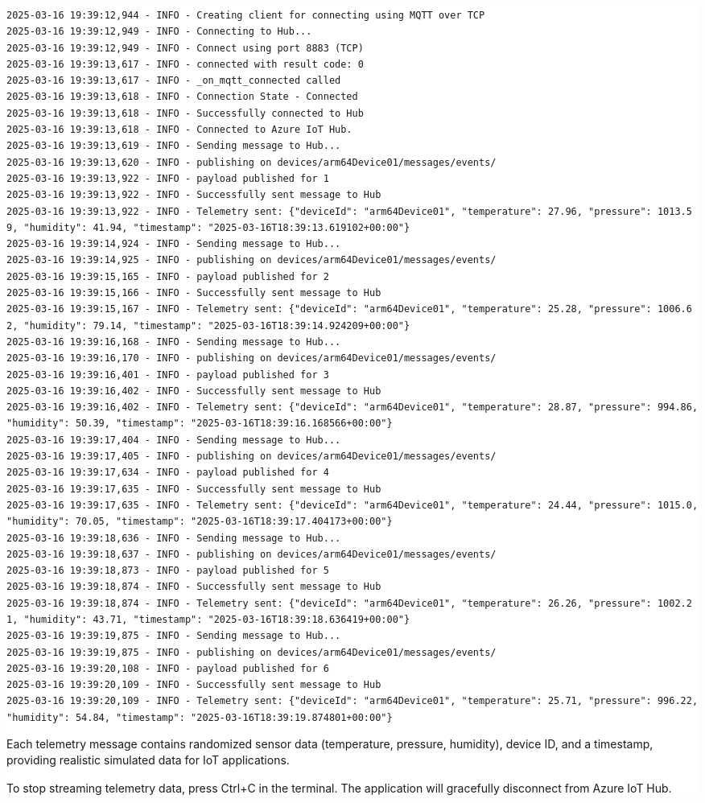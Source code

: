 ```output
2025-03-16 19:39:12,944 - INFO - Creating client for connecting using MQTT over TCP
2025-03-16 19:39:12,949 - INFO - Connecting to Hub...
2025-03-16 19:39:12,949 - INFO - Connect using port 8883 (TCP)
2025-03-16 19:39:13,617 - INFO - connected with result code: 0
2025-03-16 19:39:13,617 - INFO - _on_mqtt_connected called
2025-03-16 19:39:13,618 - INFO - Connection State - Connected
2025-03-16 19:39:13,618 - INFO - Successfully connected to Hub
2025-03-16 19:39:13,618 - INFO - Connected to Azure IoT Hub.
2025-03-16 19:39:13,619 - INFO - Sending message to Hub...
2025-03-16 19:39:13,620 - INFO - publishing on devices/arm64Device01/messages/events/
2025-03-16 19:39:13,922 - INFO - payload published for 1
2025-03-16 19:39:13,922 - INFO - Successfully sent message to Hub
2025-03-16 19:39:13,922 - INFO - Telemetry sent: {"deviceId": "arm64Device01", "temperature": 27.96, "pressure": 1013.59, "humidity": 41.94, "timestamp": "2025-03-16T18:39:13.619102+00:00"}
2025-03-16 19:39:14,924 - INFO - Sending message to Hub...
2025-03-16 19:39:14,925 - INFO - publishing on devices/arm64Device01/messages/events/
2025-03-16 19:39:15,165 - INFO - payload published for 2
2025-03-16 19:39:15,166 - INFO - Successfully sent message to Hub
2025-03-16 19:39:15,167 - INFO - Telemetry sent: {"deviceId": "arm64Device01", "temperature": 25.28, "pressure": 1006.62, "humidity": 79.14, "timestamp": "2025-03-16T18:39:14.924209+00:00"}
2025-03-16 19:39:16,168 - INFO - Sending message to Hub...
2025-03-16 19:39:16,170 - INFO - publishing on devices/arm64Device01/messages/events/
2025-03-16 19:39:16,401 - INFO - payload published for 3
2025-03-16 19:39:16,402 - INFO - Successfully sent message to Hub
2025-03-16 19:39:16,402 - INFO - Telemetry sent: {"deviceId": "arm64Device01", "temperature": 28.87, "pressure": 994.86, "humidity": 50.39, "timestamp": "2025-03-16T18:39:16.168566+00:00"}
2025-03-16 19:39:17,404 - INFO - Sending message to Hub...
2025-03-16 19:39:17,405 - INFO - publishing on devices/arm64Device01/messages/events/
2025-03-16 19:39:17,634 - INFO - payload published for 4
2025-03-16 19:39:17,635 - INFO - Successfully sent message to Hub
2025-03-16 19:39:17,635 - INFO - Telemetry sent: {"deviceId": "arm64Device01", "temperature": 24.44, "pressure": 1015.0, "humidity": 70.05, "timestamp": "2025-03-16T18:39:17.404173+00:00"}
2025-03-16 19:39:18,636 - INFO - Sending message to Hub...
2025-03-16 19:39:18,637 - INFO - publishing on devices/arm64Device01/messages/events/
2025-03-16 19:39:18,873 - INFO - payload published for 5
2025-03-16 19:39:18,874 - INFO - Successfully sent message to Hub
2025-03-16 19:39:18,874 - INFO - Telemetry sent: {"deviceId": "arm64Device01", "temperature": 26.26, "pressure": 1002.21, "humidity": 43.71, "timestamp": "2025-03-16T18:39:18.636419+00:00"}
2025-03-16 19:39:19,875 - INFO - Sending message to Hub...
2025-03-16 19:39:19,875 - INFO - publishing on devices/arm64Device01/messages/events/
2025-03-16 19:39:20,108 - INFO - payload published for 6
2025-03-16 19:39:20,109 - INFO - Successfully sent message to Hub
2025-03-16 19:39:20,109 - INFO - Telemetry sent: {"deviceId": "arm64Device01", "temperature": 25.71, "pressure": 996.22, "humidity": 54.84, "timestamp": "2025-03-16T18:39:19.874801+00:00"}
```

Each telemetry message contains randomized sensor data (temperature, pressure, humidity), device ID, and a timestamp, providing realistic simulated data for IoT applications.

To stop streaming telemetry data, press Ctrl+C in the terminal. The application will gracefully disconnect from Azure IoT Hub.

